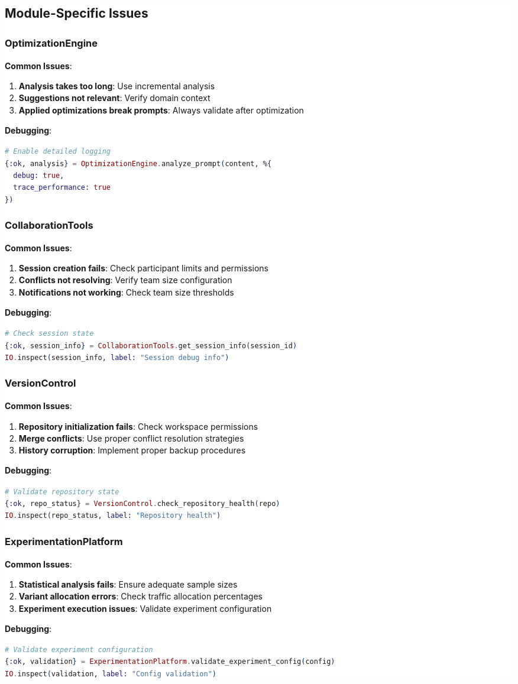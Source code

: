 ## Module-Specific Issues

### OptimizationEngine

**Common Issues**:
1. **Analysis takes too long**: Use incremental analysis
2. **Suggestions not relevant**: Verify domain context
3. **Applied optimizations break prompts**: Always validate after optimization

**Debugging**:
```elixir
# Enable detailed logging
{:ok, analysis} = OptimizationEngine.analyze_prompt(content, %{
  debug: true,
  trace_performance: true
})
```

### CollaborationTools

**Common Issues**:
1. **Session creation fails**: Check participant limits and permissions
2. **Conflicts not resolving**: Verify team size configuration
3. **Notifications not working**: Check team size thresholds

**Debugging**:
```elixir
# Check session state
{:ok, session_info} = CollaborationTools.get_session_info(session_id)
IO.inspect(session_info, label: "Session debug info")
```

### VersionControl

**Common Issues**:
1. **Repository initialization fails**: Check workspace permissions
2. **Merge conflicts**: Use proper conflict resolution strategies
3. **History corruption**: Implement proper backup procedures

**Debugging**:
```elixir
# Validate repository state
{:ok, repo_status} = VersionControl.check_repository_health(repo)
IO.inspect(repo_status, label: "Repository health")
```

### ExperimentationPlatform

**Common Issues**:
1. **Statistical analysis fails**: Ensure adequate sample sizes
2. **Variant allocation errors**: Check traffic allocation percentages
3. **Experiment execution issues**: Validate experiment configuration

**Debugging**:
```elixir
# Validate experiment configuration
{:ok, validation} = ExperimentationPlatform.validate_experiment_config(config)
IO.inspect(validation, label: "Config validation")
```
